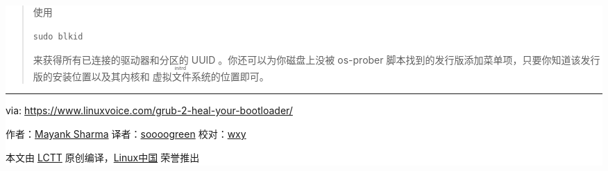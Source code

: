> 使用
> 
> 
> 
> ```
> sudo blkid
> 
> ```
> 
> 来获得所有已连接的驱动器和分区的 UUID 。你还可以为你磁盘上没被 os-prober 脚本找到的发行版添加菜单项，只要你知道该发行版的安装位置以及其内核和<ruby> 虚拟文件系统 <rp>  （ </rp> <rt>  initrd </rt> <rp>  ） </rp></ruby>的位置即可。
> 
> 
> 




---


via: <https://www.linuxvoice.com/grub-2-heal-your-bootloader/>


作者：[Mayank Sharma](https://www.linuxvoice.com/author/mayank/) 译者：[soooogreen](https://github.com/soooogreen) 校对：[wxy](https://github.com/wxy)


本文由 [LCTT](https://github.com/LCTT/TranslateProject) 原创编译，[Linux中国](https://linux.cn/) 荣誉推出